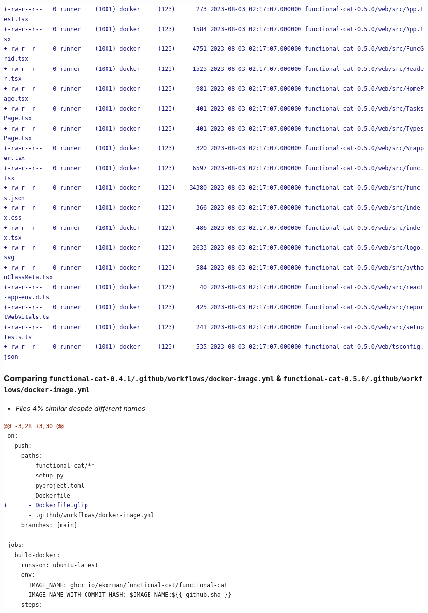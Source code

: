 ```diff
+-rw-r--r--   0 runner    (1001) docker     (123)      273 2023-08-03 02:17:07.000000 functional-cat-0.5.0/web/src/App.test.tsx
+-rw-r--r--   0 runner    (1001) docker     (123)     1584 2023-08-03 02:17:07.000000 functional-cat-0.5.0/web/src/App.tsx
+-rw-r--r--   0 runner    (1001) docker     (123)     4751 2023-08-03 02:17:07.000000 functional-cat-0.5.0/web/src/FuncGrid.tsx
+-rw-r--r--   0 runner    (1001) docker     (123)     1525 2023-08-03 02:17:07.000000 functional-cat-0.5.0/web/src/Header.tsx
+-rw-r--r--   0 runner    (1001) docker     (123)      981 2023-08-03 02:17:07.000000 functional-cat-0.5.0/web/src/HomePage.tsx
+-rw-r--r--   0 runner    (1001) docker     (123)      401 2023-08-03 02:17:07.000000 functional-cat-0.5.0/web/src/TasksPage.tsx
+-rw-r--r--   0 runner    (1001) docker     (123)      401 2023-08-03 02:17:07.000000 functional-cat-0.5.0/web/src/TypesPage.tsx
+-rw-r--r--   0 runner    (1001) docker     (123)      320 2023-08-03 02:17:07.000000 functional-cat-0.5.0/web/src/Wrapper.tsx
+-rw-r--r--   0 runner    (1001) docker     (123)     6597 2023-08-03 02:17:07.000000 functional-cat-0.5.0/web/src/func.tsx
+-rw-r--r--   0 runner    (1001) docker     (123)    34380 2023-08-03 02:17:07.000000 functional-cat-0.5.0/web/src/funcs.json
+-rw-r--r--   0 runner    (1001) docker     (123)      366 2023-08-03 02:17:07.000000 functional-cat-0.5.0/web/src/index.css
+-rw-r--r--   0 runner    (1001) docker     (123)      486 2023-08-03 02:17:07.000000 functional-cat-0.5.0/web/src/index.tsx
+-rw-r--r--   0 runner    (1001) docker     (123)     2633 2023-08-03 02:17:07.000000 functional-cat-0.5.0/web/src/logo.svg
+-rw-r--r--   0 runner    (1001) docker     (123)      584 2023-08-03 02:17:07.000000 functional-cat-0.5.0/web/src/pythonClassMeta.tsx
+-rw-r--r--   0 runner    (1001) docker     (123)       40 2023-08-03 02:17:07.000000 functional-cat-0.5.0/web/src/react-app-env.d.ts
+-rw-r--r--   0 runner    (1001) docker     (123)      425 2023-08-03 02:17:07.000000 functional-cat-0.5.0/web/src/reportWebVitals.ts
+-rw-r--r--   0 runner    (1001) docker     (123)      241 2023-08-03 02:17:07.000000 functional-cat-0.5.0/web/src/setupTests.ts
+-rw-r--r--   0 runner    (1001) docker     (123)      535 2023-08-03 02:17:07.000000 functional-cat-0.5.0/web/tsconfig.json
```

### Comparing `functional-cat-0.4.1/.github/workflows/docker-image.yml` & `functional-cat-0.5.0/.github/workflows/docker-image.yml`

 * *Files 4% similar despite different names*

```diff
@@ -3,28 +3,30 @@
 on:
   push:
     paths:
       - functional_cat/**
       - setup.py
       - pyproject.toml
       - Dockerfile
+      - Dockerfile.glip
       - .github/workflows/docker-image.yml
     branches: [main]
 
 jobs:
   build-docker:
     runs-on: ubuntu-latest
     env:
       IMAGE_NAME: ghcr.io/ekorman/functional-cat/functional-cat
       IMAGE_NAME_WITH_COMMIT_HASH: $IMAGE_NAME:${{ github.sha }}
     steps:
```
